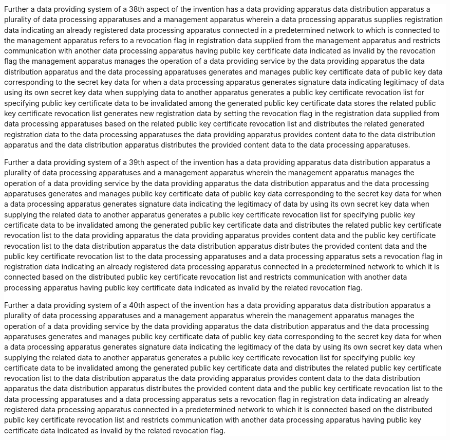Further a data providing system of a 38th aspect of the invention has a data providing apparatus data distribution apparatus a plurality of data processing apparatuses and a management apparatus wherein a data processing apparatus supplies registration data indicating an already registered data processing apparatus connected in a predetermined network to which is connected to the management apparatus refers to a revocation flag in registration data supplied from the management apparatus and restricts communication with another data processing apparatus having public key certificate data indicated as invalid by the revocation flag the management apparatus manages the operation of a data providing service by the data providing apparatus the data distribution apparatus and the data processing apparatuses generates and manages public key certificate data of public key data corresponding to the secret key data for when a data processing apparatus generates signature data indicating legitimacy of data using its own secret key data when supplying data to another apparatus generates a public key certificate revocation list for specifying public key certificate data to be invalidated among the generated public key certificate data stores the related public key certificate revocation list generates new registration data by setting the revocation flag in the registration data supplied from data processing apparatuses based on the related public key certificate revocation list and distributes the related generated registration data to the data processing apparatuses the data providing apparatus provides content data to the data distribution apparatus and the data distribution apparatus distributes the provided content data to the data processing apparatuses.

Further a data providing system of a 39th aspect of the invention has a data providing apparatus data distribution apparatus a plurality of data processing apparatuses and a management apparatus wherein the management apparatus manages the operation of a data providing service by the data providing apparatus the data distribution apparatus and the data processing apparatuses generates and manages public key certificate data of public key data corresponding to the secret key data for when a data processing apparatus generates signature data indicating the legitimacy of data by using its own secret key data when supplying the related data to another apparatus generates a public key certificate revocation list for specifying public key certificate data to be invalidated among the generated public key certificate data and distributes the related public key certificate revocation list to the data providing apparatus the data providing apparatus provides content data and the public key certificate revocation list to the data distribution apparatus the data distribution apparatus distributes the provided content data and the public key certificate revocation list to the data processing apparatuses and a data processing apparatus sets a revocation flag in registration data indicating an already registered data processing apparatus connected in a predetermined network to which it is connected based on the distributed public key certificate revocation list and restricts communication with another data processing apparatus having public key certificate data indicated as invalid by the related revocation flag.

Further a data providing system of a 40th aspect of the invention has a data providing apparatus data distribution apparatus a plurality of data processing apparatuses and a management apparatus wherein the management apparatus manages the operation of a data providing service by the data providing apparatus the data distribution apparatus and the data processing apparatuses generates and manages public key certificate data of public key data corresponding to the secret key data for when a data processing apparatus generates signature data indicating the legitimacy of the data by using its own secret key data when supplying the related data to another apparatus generates a public key certificate revocation list for specifying public key certificate data to be invalidated among the generated public key certificate data and distributes the related public key certificate revocation list to the data distribution apparatus the data providing apparatus provides content data to the data distribution apparatus the data distribution apparatus distributes the provided content data and the public key certificate revocation list to the data processing apparatuses and a data processing apparatus sets a revocation flag in registration data indicating an already registered data processing apparatus connected in a predetermined network to which it is connected based on the distributed public key certificate revocation list and restricts communication with another data processing apparatus having public key certificate data indicated as invalid by the related revocation flag.
